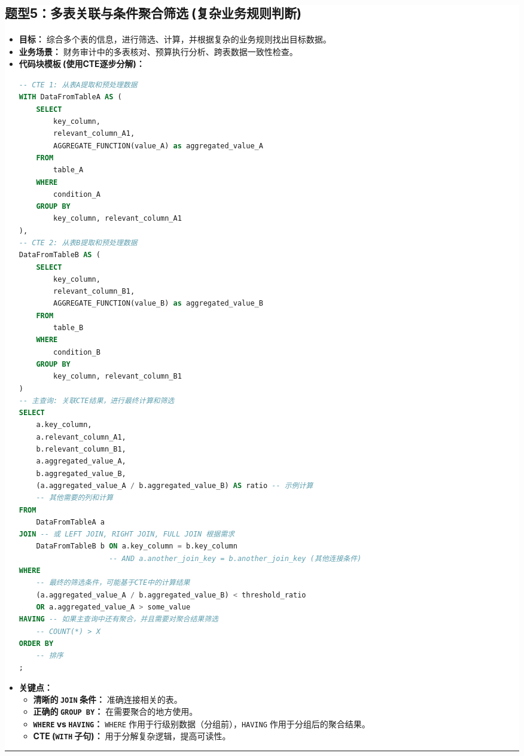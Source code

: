 
## **题型5：多表关联与条件聚合筛选 (复杂业务规则判断)**

*   **目标：** 综合多个表的信息，进行筛选、计算，并根据复杂的业务规则找出目标数据。
*   **业务场景：** 财务审计中的多表核对、预算执行分析、跨表数据一致性检查。
*   **代码块模板 (使用CTE逐步分解)：**
    ```sql
    -- CTE 1: 从表A提取和预处理数据
    WITH DataFromTableA AS (
        SELECT
            key_column,
            relevant_column_A1,
            AGGREGATE_FUNCTION(value_A) as aggregated_value_A
        FROM
            table_A
        WHERE
            condition_A
        GROUP BY
            key_column, relevant_column_A1
    ),
    -- CTE 2: 从表B提取和预处理数据
    DataFromTableB AS (
        SELECT
            key_column,
            relevant_column_B1,
            AGGREGATE_FUNCTION(value_B) as aggregated_value_B
        FROM
            table_B
        WHERE
            condition_B
        GROUP BY
            key_column, relevant_column_B1
    )
    -- 主查询: 关联CTE结果，进行最终计算和筛选
    SELECT
        a.key_column,
        a.relevant_column_A1,
        b.relevant_column_B1,
        a.aggregated_value_A,
        b.aggregated_value_B,
        (a.aggregated_value_A / b.aggregated_value_B) AS ratio -- 示例计算
        -- 其他需要的列和计算
    FROM
        DataFromTableA a
    JOIN -- 或 LEFT JOIN, RIGHT JOIN, FULL JOIN 根据需求
        DataFromTableB b ON a.key_column = b.key_column
                         -- AND a.another_join_key = b.another_join_key (其他连接条件)
    WHERE
        -- 最终的筛选条件，可能基于CTE中的计算结果
        (a.aggregated_value_A / b.aggregated_value_B) < threshold_ratio
        OR a.aggregated_value_A > some_value
    HAVING -- 如果主查询中还有聚合，并且需要对聚合结果筛选
        -- COUNT(*) > X
    ORDER BY
        -- 排序
    ;
    ```
*   **关键点：**
    *   **清晰的 `JOIN` 条件：** 准确连接相关的表。
    *   **正确的 `GROUP BY`：** 在需要聚合的地方使用。
    *   **`WHERE` vs `HAVING`：** `WHERE` 作用于行级别数据（分组前），`HAVING` 作用于分组后的聚合结果。
    *   **CTE (`WITH` 子句)：** 用于分解复杂逻辑，提高可读性。

---